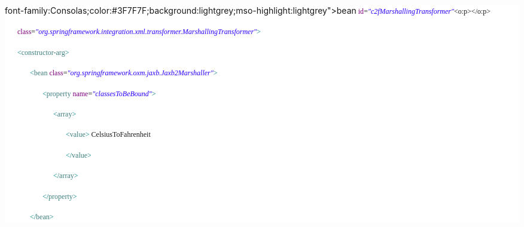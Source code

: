 font-family:Consolas;color:#3F7F7F;background:lightgrey;mso-highlight:lightgrey">bean</span><span style="font-size:9.0pt;font-family:Consolas"> <span style="color:#7F007F">id</span>=<i><span style="color:#2A00FF">&quot;c2fMarshallingTransformer&quot;</span></i><o:p></o:p></span></p>
<p class="MsoNormal" style="margin-bottom: 0.0001pt;"><span style="font-size:
9.0pt;font-family:Consolas">&nbsp;&nbsp;&nbsp;&nbsp;&nbsp;&nbsp; <span style="color:#7F007F">class</span>=<i><span style="color:#2A00FF">&quot;org.springframework.integration.xml.transformer.MarshallingTransformer&quot;</span></i><span style="color:teal">&gt;</span><o:p></o:p></span></p>
<p class="MsoNormal" style="margin-bottom: 0.0001pt;"><span style="font-size: 9pt; font-family: Consolas;">&nbsp;&nbsp;&nbsp;&nbsp;&nbsp;&nbsp; </span><span style="font-size:9.0pt;font-family:Consolas;color:teal">&lt;</span><span style="font-size:9.0pt;font-family:Consolas;color:#3F7F7F">constructor-arg</span><span style="font-size:9.0pt;font-family:Consolas;color:teal">&gt;</span><span style="font-size:9.0pt;font-family:Consolas"><o:p></o:p></span></p>
<p class="MsoNormal" style="margin-bottom: 0.0001pt;"><span style="font-size: 9pt; font-family: Consolas;">&nbsp;&nbsp;&nbsp;&nbsp;&nbsp;&nbsp;&nbsp;&nbsp;&nbsp;&nbsp;&nbsp;&nbsp;&nbsp; </span><span style="font-size:9.0pt;font-family:Consolas;color:teal">&lt;</span><span style="font-size:9.0pt;font-family:Consolas;color:#3F7F7F">bean</span><span style="font-size:9.0pt;font-family:Consolas"> <span style="color:#7F007F">class</span>=<i><span style="color:#2A00FF">&quot;org.springframework.oxm.jaxb.Jaxb2Marshaller&quot;</span></i><span style="color:teal">&gt;</span><o:p></o:p></span></p>
<p class="MsoNormal" style="margin-bottom: 0.0001pt;"><span style="font-size: 9pt; font-family: Consolas;">&nbsp;&nbsp;&nbsp;&nbsp;&nbsp;&nbsp;&nbsp;&nbsp;&nbsp;&nbsp;&nbsp;&nbsp;&nbsp;&nbsp;&nbsp;&nbsp;&nbsp;&nbsp;&nbsp;&nbsp; </span><span style="font-size:9.0pt;font-family:Consolas;color:teal">&lt;</span><span style="font-size:9.0pt;font-family:Consolas;color:#3F7F7F">property</span><span style="font-size:9.0pt;font-family:Consolas"> <span style="color:#7F007F">name</span>=<i><span style="color:#2A00FF">&quot;classesToBeBound&quot;</span></i><span style="color:teal">&gt;</span><o:p></o:p></span></p>
<p class="MsoNormal" style="margin-bottom: 0.0001pt;"><span style="font-size: 9pt; font-family: Consolas;">&nbsp;&nbsp;&nbsp;&nbsp;&nbsp;&nbsp;&nbsp;&nbsp;&nbsp;&nbsp;&nbsp;&nbsp;&nbsp;&nbsp;&nbsp;&nbsp;&nbsp;&nbsp;&nbsp;&nbsp;&nbsp;&nbsp;&nbsp;&nbsp;&nbsp;&nbsp; </span><span style="font-size:9.0pt;font-family:Consolas;color:teal">&lt;</span><span style="font-size:9.0pt;font-family:Consolas;color:#3F7F7F">array</span><span style="font-size:9.0pt;font-family:Consolas;color:teal">&gt;</span><span style="font-size:9.0pt;font-family:Consolas"><o:p></o:p></span></p>
<p class="MsoNormal" style="margin-bottom: 0.0001pt;"><span style="font-size: 9pt; font-family: Consolas;">&nbsp;&nbsp;&nbsp;&nbsp;&nbsp;&nbsp;&nbsp;&nbsp;&nbsp;&nbsp;&nbsp;&nbsp;&nbsp;&nbsp;&nbsp;&nbsp;&nbsp;&nbsp;&nbsp;&nbsp;&nbsp;&nbsp;&nbsp;&nbsp;&nbsp;&nbsp;&nbsp;&nbsp;&nbsp;&nbsp;&nbsp;&nbsp;&nbsp; </span><span style="font-size:9.0pt;font-family:Consolas;color:teal">&lt;</span><span style="font-size:9.0pt;font-family:Consolas;color:#3F7F7F">value</span><span style="font-size:9.0pt;font-family:Consolas;color:teal">&gt;</span><span style="font-size: 9pt; font-family: Consolas;"> CelsiusToFahrenheit</span><span style="font-size:9.0pt;font-family:Consolas"><o:p></o:p></span></p>
<p class="MsoNormal" style="margin-bottom: 0.0001pt;"><span style="font-size: 9pt; font-family: Consolas;">&nbsp;&nbsp;&nbsp;&nbsp;&nbsp;&nbsp;&nbsp;&nbsp;&nbsp;&nbsp;&nbsp;&nbsp;&nbsp;&nbsp;&nbsp;&nbsp;&nbsp;&nbsp;&nbsp;&nbsp;&nbsp;&nbsp;&nbsp;&nbsp;&nbsp;&nbsp;&nbsp;&nbsp;&nbsp;&nbsp;&nbsp;&nbsp;&nbsp; </span><span style="font-size:9.0pt;font-family:Consolas;color:teal">&lt;/</span><span style="font-size:9.0pt;font-family:Consolas;color:#3F7F7F">value</span><span style="font-size:9.0pt;font-family:Consolas;color:teal">&gt;</span><span style="font-size:9.0pt;font-family:Consolas"><o:p></o:p></span></p>
<p class="MsoNormal" style="margin-bottom: 0.0001pt;"><span style="font-size: 9pt; font-family: Consolas;">&nbsp;&nbsp;&nbsp;&nbsp;&nbsp;&nbsp;&nbsp;&nbsp;&nbsp;&nbsp;&nbsp;&nbsp;&nbsp;&nbsp;&nbsp;&nbsp;&nbsp;&nbsp;&nbsp;&nbsp;&nbsp;&nbsp;&nbsp;&nbsp;&nbsp;&nbsp; </span><span style="font-size:9.0pt;font-family:Consolas;color:teal">&lt;/</span><span style="font-size:9.0pt;font-family:Consolas;color:#3F7F7F">array</span><span style="font-size:9.0pt;font-family:Consolas;color:teal">&gt;</span><span style="font-size:9.0pt;font-family:Consolas"><o:p></o:p></span></p>
<p class="MsoNormal" style="margin-bottom: 0.0001pt;"><span style="font-size: 9pt; font-family: Consolas;">&nbsp;&nbsp;&nbsp;&nbsp;&nbsp;&nbsp;&nbsp;&nbsp;&nbsp;&nbsp;&nbsp;&nbsp;&nbsp;&nbsp;&nbsp;&nbsp;&nbsp;&nbsp;&nbsp;&nbsp; </span><span style="font-size:9.0pt;font-family:Consolas;color:teal">&lt;/</span><span style="font-size:9.0pt;font-family:Consolas;color:#3F7F7F">property</span><span style="font-size:9.0pt;font-family:Consolas;color:teal">&gt;</span><span style="font-size:9.0pt;font-family:Consolas"><o:p></o:p></span></p>
<p class="MsoNormal" style="margin-bottom: 0.0001pt;"><span style="font-size: 9pt; font-family: Consolas;">&nbsp;&nbsp;&nbsp;&nbsp;&nbsp;&nbsp;&nbsp;&nbsp;&nbsp;&nbsp;&nbsp;&nbsp;&nbsp; </span><span style="font-size:9.0pt;font-family:Consolas;color:teal">&lt;/</span><span style="font-size:9.0pt;font-family:Consolas;color:#3F7F7F">bean</span><span style="font-size:9.0pt;font-family:Consolas;color:teal">&gt;</span><span style="font-size:9.0pt;font-family:Consolas"><o:p></o:p></span></p>
